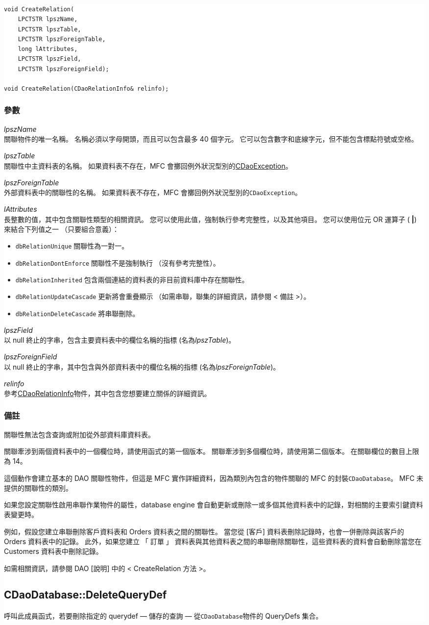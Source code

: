 ```  
void CreateRelation(
    LPCTSTR lpszName,  
    LPCTSTR lpszTable,  
    LPCTSTR lpszForeignTable,  
    long lAttributes,  
    LPCTSTR lpszField,  
    LPCTSTR lpszForeignField);  
  
void CreateRelation(CDaoRelationInfo& relinfo);
```  
  
### <a name="parameters"></a>參數  
 *lpszName*  
 關聯物件的唯一名稱。 名稱必須以字母開頭，而且可以包含最多 40 個字元。 它可以包含數字和底線字元，但不能包含標點符號或空格。  
  
 *lpszTable*  
 關聯性中主資料表的名稱。 如果資料表不存在，MFC 會擲回例外狀況型別的[CDaoException](../../mfc/reference/cdaoexception-class.md)。  
  
 *lpszForeignTable*  
 外部資料表中的關聯性的名稱。 如果資料表不存在，MFC 會擲回例外狀況型別的`CDaoException`。  
  
 *lAttributes*  
 長整數的值，其中包含關聯性類型的相關資訊。 您可以使用此值，強制執行參考完整性，以及其他項目。 您可以使用位元 OR 運算子 ( **&#124;**) 來結合下列值之一 （只要組合意義）：  
  
- `dbRelationUnique` 關聯性為一對一。  
  
- `dbRelationDontEnforce` 關聯性不是強制執行 （沒有參考完整性）。  
  
- `dbRelationInherited` 包含兩個連結的資料表的非目前資料庫中存在關聯性。  
  
- `dbRelationUpdateCascade` 更新將會重疊顯示 （如需串聯，聯集的詳細資訊，請參閱 < 備註 >）。  
  
- `dbRelationDeleteCascade` 將串聯刪除。  
  
 *lpszField*  
 以 null 終止的字串，包含主要資料表中的欄位名稱的指標 (名為*lpszTable*)。  
  
 *lpszForeignField*  
 以 null 終止的字串，其中包含與外部資料表中的欄位名稱的指標 (名為*lpszForeignTable*)。  
  
 *relinfo*  
 參考[CDaoRelationInfo](../../mfc/reference/cdaorelationinfo-structure.md)物件，其中包含您想要建立關係的詳細資訊。  
  
### <a name="remarks"></a>備註  
 關聯性無法包含查詢或附加從外部資料庫資料表。  
  
 關聯牽涉到兩個資料表中的一個欄位時，請使用函式的第一個版本。 關聯牽涉到多個欄位時，請使用第二個版本。 在關聯欄位的數目上限為 14。  
  
 這個動作會建立基本的 DAO 關聯性物件，但這是 MFC 實作詳細資料，因為類別內包含的物件關聯的 MFC 的封裝`CDaoDatabase`。 MFC 未提供的關聯性的類別。  
  
 如果您設定關聯性啟用串聯作業物件的屬性，database engine 會自動更新或刪除一或多個其他資料表中的記錄，對相關的主要索引鍵資料表變更時。  
  
 例如，假設您建立串聯刪除客戶資料表和 Orders 資料表之間的關聯性。 當您從 [客戶] 資料表刪除記錄時，也會一併刪除與該客戶的 Orders 資料表中的記錄。 此外，如果您建立 「 訂單 」 資料表與其他資料表之間的串聯刪除關聯性，這些資料表的資料會自動刪除當您在 Customers 資料表中刪除記錄。  
  
 如需相關資訊，請參閱 DAO [說明] 中的 < CreateRelation 方法 >。  
  
##  <a name="deletequerydef"></a>  CDaoDatabase::DeleteQueryDef  
 呼叫此成員函式，若要刪除指定的 querydef — 儲存的查詢 — 從`CDaoDatabase`物件的 QueryDefs 集合。  
  